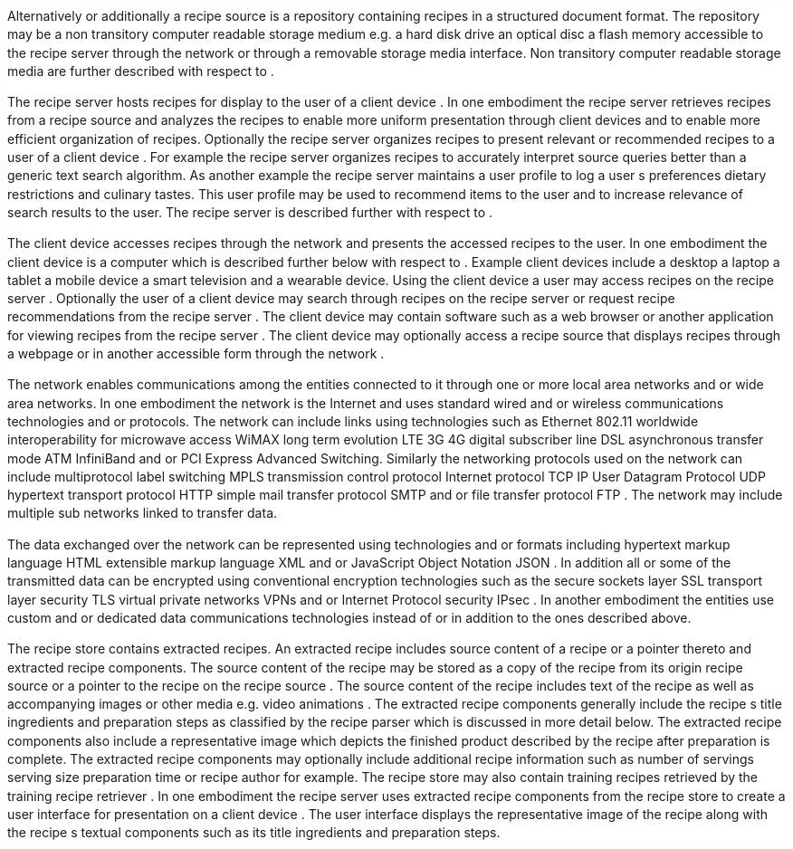 Alternatively or additionally a recipe source is a repository containing recipes in a structured document format. The repository may be a non transitory computer readable storage medium e.g. a hard disk drive an optical disc a flash memory accessible to the recipe server through the network or through a removable storage media interface. Non transitory computer readable storage media are further described with respect to .

The recipe server hosts recipes for display to the user of a client device . In one embodiment the recipe server retrieves recipes from a recipe source and analyzes the recipes to enable more uniform presentation through client devices and to enable more efficient organization of recipes. Optionally the recipe server organizes recipes to present relevant or recommended recipes to a user of a client device . For example the recipe server organizes recipes to accurately interpret source queries better than a generic text search algorithm. As another example the recipe server maintains a user profile to log a user s preferences dietary restrictions and culinary tastes. This user profile may be used to recommend items to the user and to increase relevance of search results to the user. The recipe server is described further with respect to .

The client device accesses recipes through the network and presents the accessed recipes to the user. In one embodiment the client device is a computer which is described further below with respect to . Example client devices include a desktop a laptop a tablet a mobile device a smart television and a wearable device. Using the client device a user may access recipes on the recipe server . Optionally the user of a client device may search through recipes on the recipe server or request recipe recommendations from the recipe server . The client device may contain software such as a web browser or another application for viewing recipes from the recipe server . The client device may optionally access a recipe source that displays recipes through a webpage or in another accessible form through the network .

The network enables communications among the entities connected to it through one or more local area networks and or wide area networks. In one embodiment the network is the Internet and uses standard wired and or wireless communications technologies and or protocols. The network can include links using technologies such as Ethernet 802.11 worldwide interoperability for microwave access WiMAX long term evolution LTE 3G 4G digital subscriber line DSL asynchronous transfer mode ATM InfiniBand and or PCI Express Advanced Switching. Similarly the networking protocols used on the network can include multiprotocol label switching MPLS transmission control protocol Internet protocol TCP IP User Datagram Protocol UDP hypertext transport protocol HTTP simple mail transfer protocol SMTP and or file transfer protocol FTP . The network may include multiple sub networks linked to transfer data.

The data exchanged over the network can be represented using technologies and or formats including hypertext markup language HTML extensible markup language XML and or JavaScript Object Notation JSON . In addition all or some of the transmitted data can be encrypted using conventional encryption technologies such as the secure sockets layer SSL transport layer security TLS virtual private networks VPNs and or Internet Protocol security IPsec . In another embodiment the entities use custom and or dedicated data communications technologies instead of or in addition to the ones described above.

The recipe store contains extracted recipes. An extracted recipe includes source content of a recipe or a pointer thereto and extracted recipe components. The source content of the recipe may be stored as a copy of the recipe from its origin recipe source or a pointer to the recipe on the recipe source . The source content of the recipe includes text of the recipe as well as accompanying images or other media e.g. video animations . The extracted recipe components generally include the recipe s title ingredients and preparation steps as classified by the recipe parser which is discussed in more detail below. The extracted recipe components also include a representative image which depicts the finished product described by the recipe after preparation is complete. The extracted recipe components may optionally include additional recipe information such as number of servings serving size preparation time or recipe author for example. The recipe store may also contain training recipes retrieved by the training recipe retriever . In one embodiment the recipe server uses extracted recipe components from the recipe store to create a user interface for presentation on a client device . The user interface displays the representative image of the recipe along with the recipe s textual components such as its title ingredients and preparation steps.
